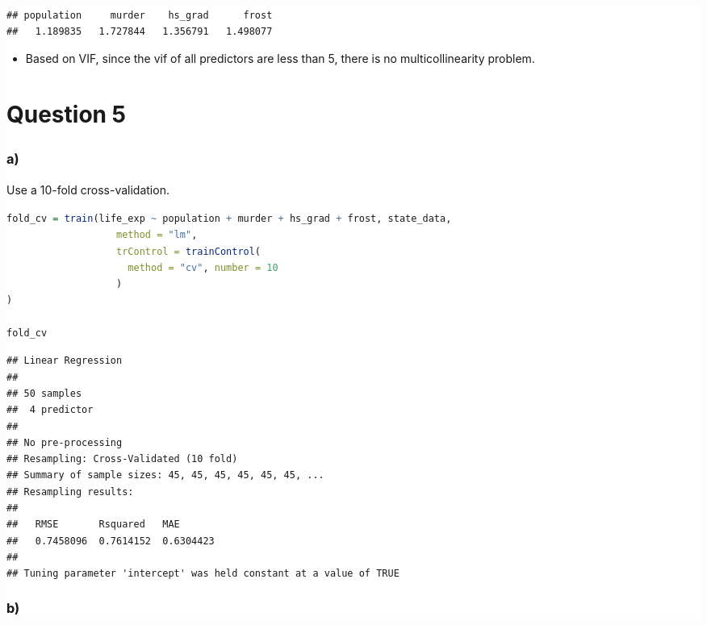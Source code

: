     ## population     murder    hs_grad      frost 
    ##   1.189835   1.727844   1.356791   1.498077

-   Based on VIF, since the vif of all predictors are less than 5, there is no multicollinearity problem.

Question 5
==========

### a)

Use a 10-fold cross-validation.

``` r
fold_cv = train(life_exp ~ population + murder + hs_grad + frost, state_data, 
                   method = "lm",
                   trControl = trainControl(
                     method = "cv", number = 10
                   )
)

fold_cv
```

    ## Linear Regression 
    ## 
    ## 50 samples
    ##  4 predictor
    ## 
    ## No pre-processing
    ## Resampling: Cross-Validated (10 fold) 
    ## Summary of sample sizes: 45, 45, 45, 45, 45, 45, ... 
    ## Resampling results:
    ## 
    ##   RMSE       Rsquared   MAE      
    ##   0.7458096  0.7614152  0.6304423
    ## 
    ## Tuning parameter 'intercept' was held constant at a value of TRUE

### b)
